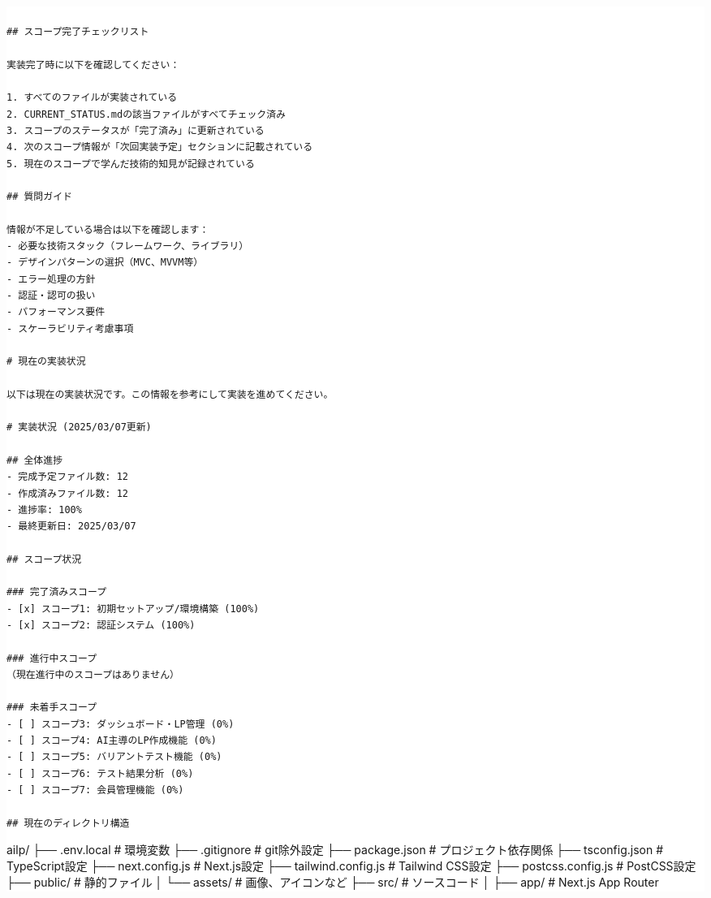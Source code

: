 ```

## スコープ完了チェックリスト

実装完了時に以下を確認してください：

1. すべてのファイルが実装されている
2. CURRENT_STATUS.mdの該当ファイルがすべてチェック済み
3. スコープのステータスが「完了済み」に更新されている
4. 次のスコープ情報が「次回実装予定」セクションに記載されている
5. 現在のスコープで学んだ技術的知見が記録されている

## 質問ガイド

情報が不足している場合は以下を確認します：
- 必要な技術スタック（フレームワーク、ライブラリ）
- デザインパターンの選択（MVC、MVVM等）
- エラー処理の方針
- 認証・認可の扱い
- パフォーマンス要件
- スケーラビリティ考慮事項

# 現在の実装状況

以下は現在の実装状況です。この情報を参考にして実装を進めてください。

# 実装状況 (2025/03/07更新)

## 全体進捗
- 完成予定ファイル数: 12
- 作成済みファイル数: 12
- 進捗率: 100%
- 最終更新日: 2025/03/07

## スコープ状況

### 完了済みスコープ
- [x] スコープ1: 初期セットアップ/環境構築 (100%)
- [x] スコープ2: 認証システム (100%)

### 進行中スコープ
（現在進行中のスコープはありません）

### 未着手スコープ
- [ ] スコープ3: ダッシュボード・LP管理 (0%)
- [ ] スコープ4: AI主導のLP作成機能 (0%)
- [ ] スコープ5: バリアントテスト機能 (0%)
- [ ] スコープ6: テスト結果分析 (0%)
- [ ] スコープ7: 会員管理機能 (0%)

## 現在のディレクトリ構造
```
ailp/
├── .env.local                    # 環境変数
├── .gitignore                    # git除外設定
├── package.json                  # プロジェクト依存関係
├── tsconfig.json                 # TypeScript設定
├── next.config.js                # Next.js設定
├── tailwind.config.js            # Tailwind CSS設定
├── postcss.config.js             # PostCSS設定
├── public/                       # 静的ファイル
│   └── assets/                   # 画像、アイコンなど
├── src/                          # ソースコード
│   ├── app/                      # Next.js App Router